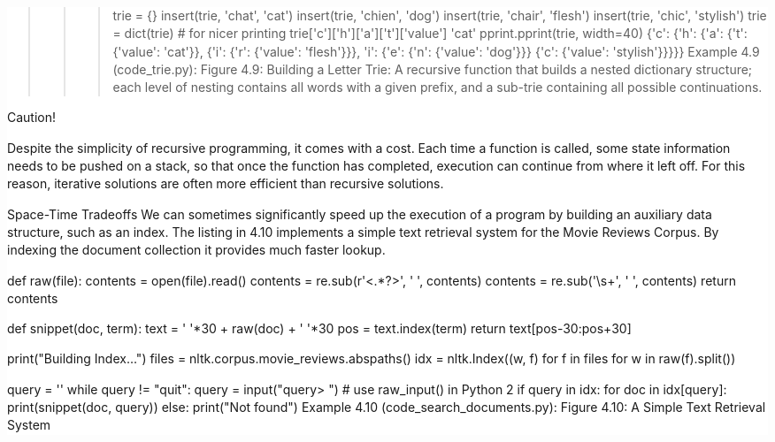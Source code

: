 >>> trie = {}
>>> insert(trie, 'chat', 'cat')
>>> insert(trie, 'chien', 'dog')
>>> insert(trie, 'chair', 'flesh')
>>> insert(trie, 'chic', 'stylish')
>>> trie = dict(trie)               # for nicer printing
>>> trie['c']['h']['a']['t']['value']
'cat'
>>> pprint.pprint(trie, width=40)
{'c': {'h': {'a': {'t': {'value': 'cat'}},
                  {'i': {'r': {'value': 'flesh'}}},
             'i': {'e': {'n': {'value': 'dog'}}}
                  {'c': {'value': 'stylish'}}}}}
Example 4.9 (code_trie.py): Figure 4.9: Building a Letter Trie: A recursive function that builds a nested dictionary structure; each level of nesting contains all words with a given prefix, and a sub-trie containing all possible continuations.

Caution!

Despite the simplicity of recursive programming, it comes with a cost. Each time a function is called, some state information needs to be pushed on a stack, so that once the function has completed, execution can continue from where it left off. For this reason, iterative solutions are often more efficient than recursive solutions.

Space-Time Tradeoffs
We can sometimes significantly speed up the execution of a program by building an auxiliary data structure, such as an index. The listing in 4.10 implements a simple text retrieval system for the Movie Reviews Corpus. By indexing the document collection it provides much faster lookup.

 	
def raw(file):
    contents = open(file).read()
    contents = re.sub(r'<.*?>', ' ', contents)
    contents = re.sub('\s+', ' ', contents)
    return contents

def snippet(doc, term):
    text = ' '*30 + raw(doc) + ' '*30
    pos = text.index(term)
    return text[pos-30:pos+30]

print("Building Index...")
files = nltk.corpus.movie_reviews.abspaths()
idx = nltk.Index((w, f) for f in files for w in raw(f).split())

query = ''
while query != "quit":
    query = input("query> ")     # use raw_input() in Python 2
    if query in idx:
        for doc in idx[query]:
            print(snippet(doc, query))
    else:
        print("Not found")
Example 4.10 (code_search_documents.py): Figure 4.10: A Simple Text Retrieval System
